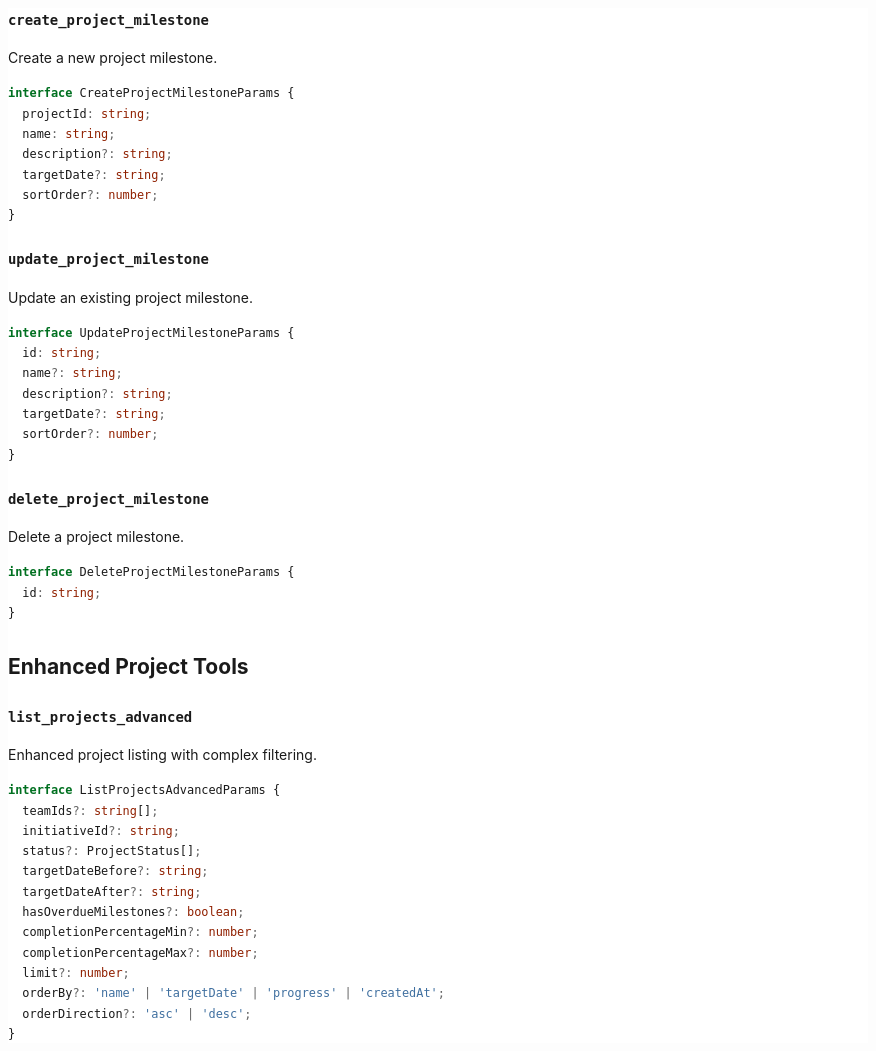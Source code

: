 ### `create_project_milestone`
Create a new project milestone.

```typescript
interface CreateProjectMilestoneParams {
  projectId: string;
  name: string;
  description?: string;
  targetDate?: string;
  sortOrder?: number;
}
```

### `update_project_milestone`
Update an existing project milestone.

```typescript
interface UpdateProjectMilestoneParams {
  id: string;
  name?: string;
  description?: string;
  targetDate?: string;
  sortOrder?: number;
}
```

### `delete_project_milestone`
Delete a project milestone.

```typescript
interface DeleteProjectMilestoneParams {
  id: string;
}
```

## Enhanced Project Tools

### `list_projects_advanced`
Enhanced project listing with complex filtering.

```typescript
interface ListProjectsAdvancedParams {
  teamIds?: string[];
  initiativeId?: string;
  status?: ProjectStatus[];
  targetDateBefore?: string;
  targetDateAfter?: string;
  hasOverdueMilestones?: boolean;
  completionPercentageMin?: number;
  completionPercentageMax?: number;
  limit?: number;
  orderBy?: 'name' | 'targetDate' | 'progress' | 'createdAt';
  orderDirection?: 'asc' | 'desc';
}
```
